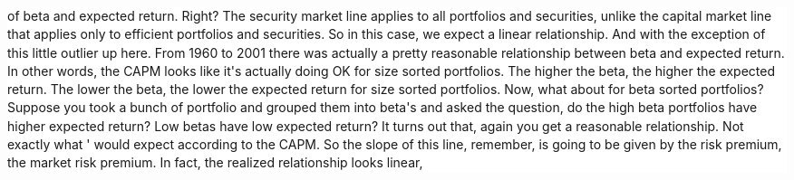   <span m='540500'>of</span> <span m='540830'>beta</span> <span m='541670'>and</span>
  <span m='542150'>expected</span> <span m='542660'>return.</span> <span m='543110'>Right?</span>
  <span m='543890'>The</span> <span m='543980'>security</span> <span m='544430'>market</span>
  <span m='544760'>line</span> <span m='545120'>applies</span> <span m='545690'>to</span>
  <span m='545900'>all</span> <span m='546320'>portfolios</span> <span m='547010'>and</span>
  <span m='547100'>securities,</span> <span m='547970'>unlike</span> <span m='548330'>the</span>
  <span m='548420'>capital</span> <span m='548810'>market</span> <span m='549140'>line</span>
  <span m='549770'>that</span> <span m='549890'>applies</span> <span m='550310'>only</span>
  <span m='550610'>to</span> <span m='550760'>efficient</span> <span m='551750'>portfolios</span>
  <span m='552500'>and</span> <span m='552590'>securities.</span> <span m='553640'>So</span>
  <span m='553940'>in</span> <span m='554030'>this</span> <span m='554210'>case,</span>
  <span m='554910'>we</span> <span m='555050'>expect</span> <span m='555390'>a</span>
  <span m='555470'>linear</span> <span m='555770'>relationship.</span> <span m='556500'>And</span>
  <span m='556910'>with</span> <span m='557090'>the</span> <span m='557210'>exception</span>
  <span m='557870'>of</span> <span m='558020'>this</span> <span m='558230'>little</span>
  <span m='558500'>outlier</span> <span m='559260'>up</span> <span m='559760'>here.</span>
  <span m='560300'>From</span> <span m='560780'>1960</span> <span m='561530'>to</span>
  <span m='561650'>2001</span> <span m='562920'>there</span> <span m='563020'>was</span>
  <span m='563120'>actually</span> <span m='563510'>a</span> <span m='563570'>pretty</span>
  <span m='563900'>reasonable</span> <span m='564440'>relationship</span> <span m='565370'>between</span>
  <span m='566600'>beta</span> <span m='567920'>and</span> <span m='568130'>expected</span>
  <span m='568580'>return.</span> <span m='569120'>In</span> <span m='569210'>other</span>
  <span m='569360'>words,</span> <span m='569640'>the</span> <span m='569660'>CAPM</span>
  <span m='570770'>looks</span> <span m='571130'>like</span> <span m='571340'>it's</span>
  <span m='571610'>actually</span> <span m='571910'>doing</span> <span m='572190'>OK</span>
  <span m='573140'>for</span> <span m='573350'>size</span> <span m='573800'>sorted</span>
  <span m='574220'>portfolios.</span> <span m='575030'>The</span> <span m='575150'>higher</span>
  <span m='575480'>the</span> <span m='575600'>beta,</span> <span m='576830'>the</span>
  <span m='576920'>higher</span> <span m='577160'>the</span> <span m='577280'>expected</span>
  <span m='577700'>return.</span> <span m='578300'>The</span> <span m='578390'>lower</span>
  <span m='578690'>the</span> <span m='578810'>beta,</span> <span m='579530'>the</span>
  <span m='579620'>lower</span> <span m='579890'>the</span> <span m='580010'>expected</span>
  <span m='580430'>return</span> <span m='581270'>for</span> <span m='581420'>size</span>
  <span m='581710'>sorted</span> <span m='582020'>portfolios.</span> <span m='583550'>Now,</span>
  <span m='583970'>what</span> <span m='584090'>about</span> <span m='584270'>for</span>
  <span m='584420'>beta</span> <span m='584790'>sorted</span> <span m='585160'>portfolios?</span>
  <span m='585770'>Suppose</span> <span m='586220'>you</span> <span m='586310'>took</span>
  <span m='586520'>a</span> <span m='586580'>bunch</span> <span m='586790'>of</span>
  <span m='586880'>portfolio</span> <span m='587390'>and</span> <span m='587630'>grouped</span>
  <span m='587990'>them</span> <span m='588140'>into</span> <span m='588380'>beta's</span>
  <span m='589400'>and</span> <span m='589520'>asked</span> <span m='589730'>the</span>
  <span m='589820'>question,</span> <span m='590240'>do</span> <span m='590330'>the</span>
  <span m='590450'>high</span> <span m='590630'>beta</span> <span m='590900'>portfolios</span>
  <span m='591560'>have</span> <span m='591770'>higher</span> <span m='592010'>expected</span>
  <span m='592340'>return?</span> <span m='593440'>Low</span> <span m='593690'>betas</span>
  <span m='593970'>have</span> <span m='594250'>low</span> <span m='594470'>expected</span>
  <span m='594770'>return?</span> <span m='595740'>It</span> <span m='595840'>turns</span>
  <span m='596030'>out</span> <span m='596270'>that,</span> <span m='596780'>again</span>
  <span m='597580'>you</span> <span m='597710'>get</span> <span m='597830'>a</span>
  <span m='597890'>reasonable</span> <span m='598280'>relationship.</span> <span m='598880'>Not</span>
  <span m='599150'>exactly</span> <span m='599960'>what</span> <span m='600170'>'</span>
  <span m='600290'>would</span> <span m='600410'>expect</span> <span m='600930'>according</span>
  <span m='601280'>to</span> <span m='601370'>the</span> <span m='601490'>CAPM.</span>
  <span m='602420'>So</span> <span m='602600'>the</span> <span m='602720'>slope</span>
  <span m='603110'>of</span> <span m='603200'>this</span> <span m='603380'>line,</span>
  <span m='603740'>remember,</span> <span m='604220'>is</span> <span m='604400'>going</span>
  <span m='604550'>to</span> <span m='604610'>be</span> <span m='604880'>given</span>
  <span m='605420'>by</span> <span m='606080'>the</span> <span m='606590'>risk</span>
  <span m='606800'>premium,</span> <span m='607460'>the</span> <span m='607550'>market</span>
  <span m='607910'>risk</span> <span m='608060'>premium.</span> <span m='609350'>In</span>
  <span m='609500'>fact,</span> <span m='610010'>the</span> <span m='610130'>realized</span>
  <span m='611030'>relationship</span> <span m='611840'>looks</span> <span m='612140'>linear,</span>